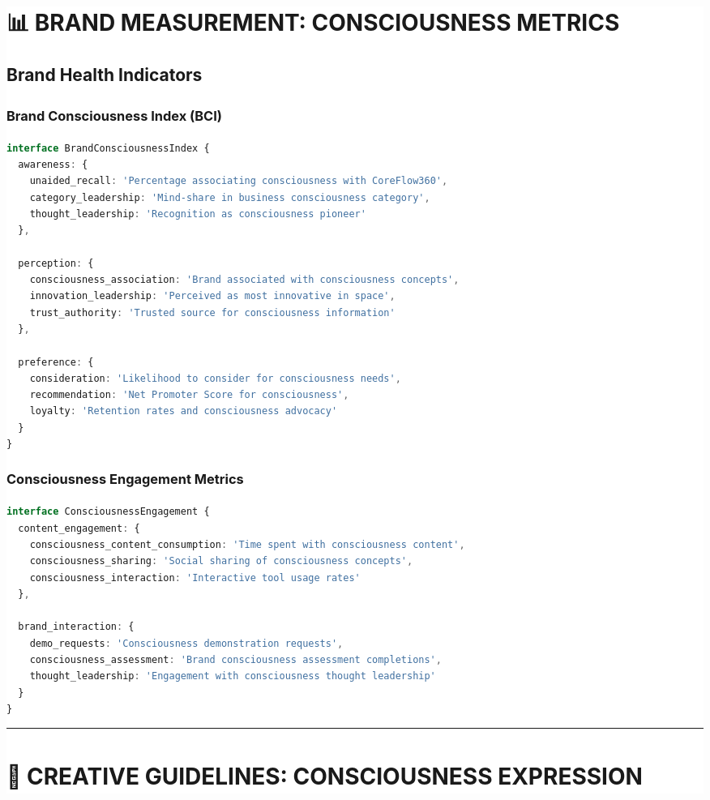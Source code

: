 
# 📊 BRAND MEASUREMENT: CONSCIOUSNESS METRICS

## **Brand Health Indicators**

### **Brand Consciousness Index (BCI)**
```typescript
interface BrandConsciousnessIndex {
  awareness: {
    unaided_recall: 'Percentage associating consciousness with CoreFlow360',
    category_leadership: 'Mind-share in business consciousness category',
    thought_leadership: 'Recognition as consciousness pioneer'
  },
  
  perception: {
    consciousness_association: 'Brand associated with consciousness concepts',
    innovation_leadership: 'Perceived as most innovative in space',
    trust_authority: 'Trusted source for consciousness information'
  },
  
  preference: {
    consideration: 'Likelihood to consider for consciousness needs',
    recommendation: 'Net Promoter Score for consciousness',
    loyalty: 'Retention rates and consciousness advocacy'
  }
}
```

### **Consciousness Engagement Metrics**
```typescript
interface ConsciousnessEngagement {
  content_engagement: {
    consciousness_content_consumption: 'Time spent with consciousness content',
    consciousness_sharing: 'Social sharing of consciousness concepts',
    consciousness_interaction: 'Interactive tool usage rates'
  },
  
  brand_interaction: {
    demo_requests: 'Consciousness demonstration requests',
    consciousness_assessment: 'Brand consciousness assessment completions',
    thought_leadership: 'Engagement with consciousness thought leadership'
  }
}
```

---

# 🎨 CREATIVE GUIDELINES: CONSCIOUSNESS EXPRESSION
